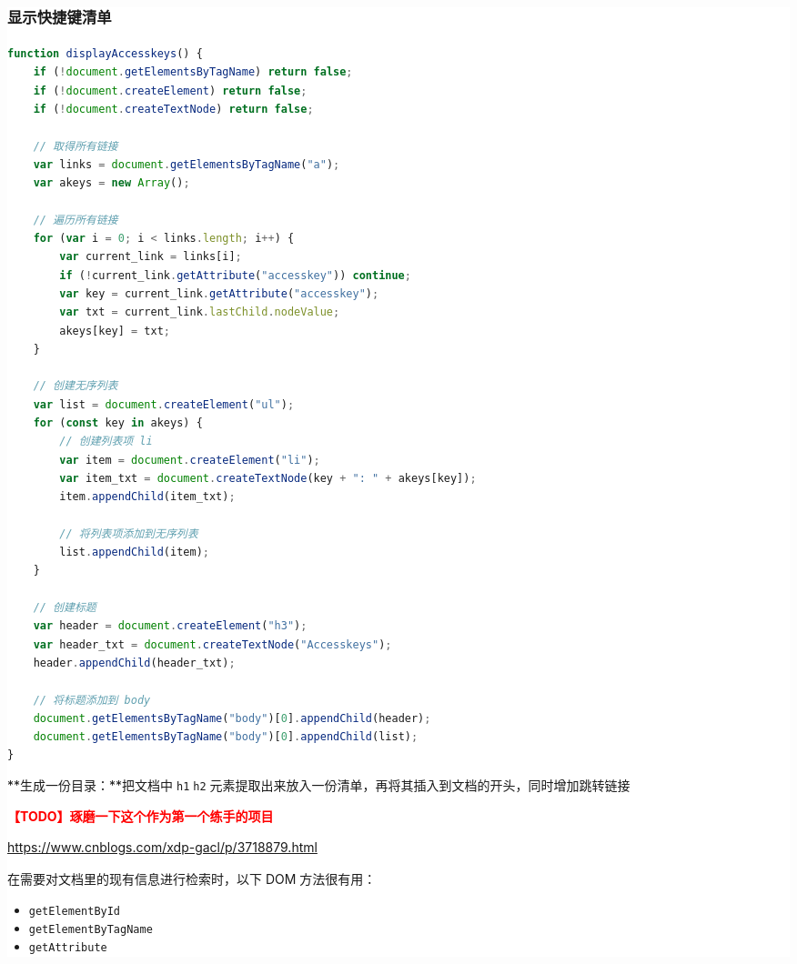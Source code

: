 ### 显示快捷键清单

```javascript
function displayAccesskeys() {
    if (!document.getElementsByTagName) return false;
    if (!document.createElement) return false;
    if (!document.createTextNode) return false;

    // 取得所有链接
    var links = document.getElementsByTagName("a");
    var akeys = new Array();

    // 遍历所有链接
    for (var i = 0; i < links.length; i++) {
        var current_link = links[i];
        if (!current_link.getAttribute("accesskey")) continue;
        var key = current_link.getAttribute("accesskey");
        var txt = current_link.lastChild.nodeValue;
        akeys[key] = txt;
    }

    // 创建无序列表
    var list = document.createElement("ul");
    for (const key in akeys) {
        // 创建列表项 li
        var item = document.createElement("li");
        var item_txt = document.createTextNode(key + ": " + akeys[key]);
        item.appendChild(item_txt);

        // 将列表项添加到无序列表
        list.appendChild(item);
    }

    // 创建标题
    var header = document.createElement("h3");
    var header_txt = document.createTextNode("Accesskeys");
    header.appendChild(header_txt);

    // 将标题添加到 body
    document.getElementsByTagName("body")[0].appendChild(header);
    document.getElementsByTagName("body")[0].appendChild(list);
}
```

**生成一份目录：**把文档中 `h1` `h2` 元素提取出来放入一份清单，再将其插入到文档的开头，同时增加跳转链接

<font color='red'><b>【TODO】琢磨一下这个作为第一个练手的项目</b></font>

https://www.cnblogs.com/xdp-gacl/p/3718879.html

在需要对文档里的现有信息进行检索时，以下 DOM 方法很有用：

- `getElementById`
- `getElementByTagName`
- `getAttribute`
